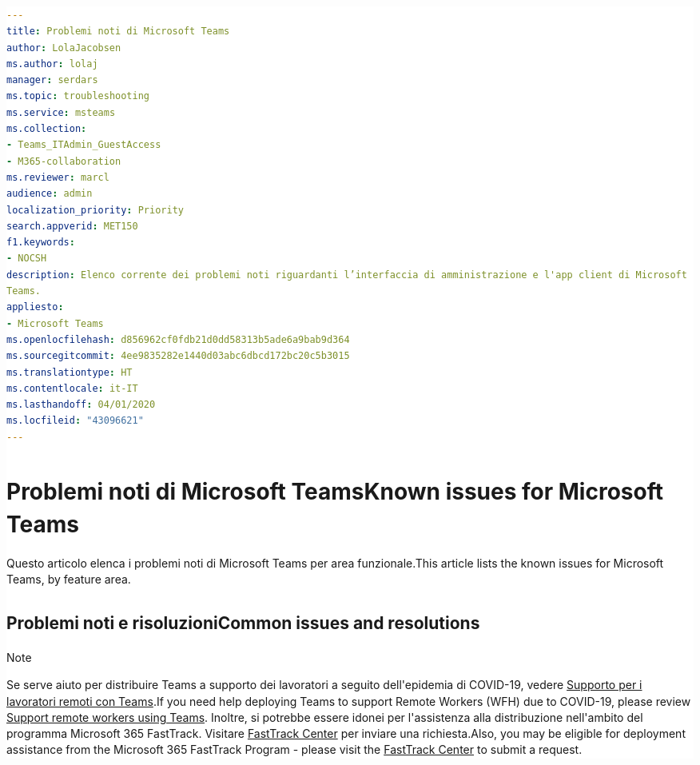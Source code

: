 ```yaml
---
title: Problemi noti di Microsoft Teams
author: LolaJacobsen
ms.author: lolaj
manager: serdars
ms.topic: troubleshooting
ms.service: msteams
ms.collection:
- Teams_ITAdmin_GuestAccess
- M365-collaboration
ms.reviewer: marcl
audience: admin
localization_priority: Priority
search.appverid: MET150
f1.keywords:
- NOCSH
description: Elenco corrente dei problemi noti riguardanti l’interfaccia di amministrazione e l'app client di Microsoft Teams.
appliesto:
- Microsoft Teams
ms.openlocfilehash: d856962cf0fdb21d0dd58313b5ade6a9bab9d364
ms.sourcegitcommit: 4ee9835282e1440d03abc6dbcd172bc20c5b3015
ms.translationtype: HT
ms.contentlocale: it-IT
ms.lasthandoff: 04/01/2020
ms.locfileid: "43096621"
---
```

# <a name="known-issues-for-microsoft-teams"></a><span data-ttu-id="33e4c-103">Problemi noti di Microsoft Teams</span><span class="sxs-lookup"><span data-stu-id="33e4c-103">Known issues for Microsoft Teams</span></span>

<span data-ttu-id="33e4c-104">Questo articolo elenca i problemi noti di Microsoft Teams per area funzionale.</span><span class="sxs-lookup"><span data-stu-id="33e4c-104">This article lists the known issues for Microsoft Teams, by feature area.</span></span>

## <a name="common-issues-and-resolutions"></a><span data-ttu-id="33e4c-105">Problemi noti e risoluzioni</span><span class="sxs-lookup"><span data-stu-id="33e4c-105">Common issues and resolutions</span></span>

> [!NOTE]
> <span data-ttu-id="33e4c-106">Se serve aiuto per distribuire Teams a supporto dei lavoratori a seguito dell'epidemia di COVID-19, vedere [Supporto per i lavoratori remoti con Teams](support-remote-work-with-teams.md).</span><span class="sxs-lookup"><span data-stu-id="33e4c-106">If you need help deploying Teams to support Remote Workers (WFH) due to COVID-19, please review [Support remote workers using Teams](support-remote-work-with-teams.md).</span></span> <span data-ttu-id="33e4c-107">Inoltre, si potrebbe essere idonei per l'assistenza alla distribuzione nell'ambito del programma Microsoft 365 FastTrack. Visitare [FastTrack Center](https://www.microsoft.com/fasttrack) per inviare una richiesta.</span><span class="sxs-lookup"><span data-stu-id="33e4c-107">Also, you may be eligible for deployment assistance from the Microsoft 365 FastTrack Program - please visit the [FastTrack Center](https://www.microsoft.com/fasttrack) to submit a request.</span></span>
